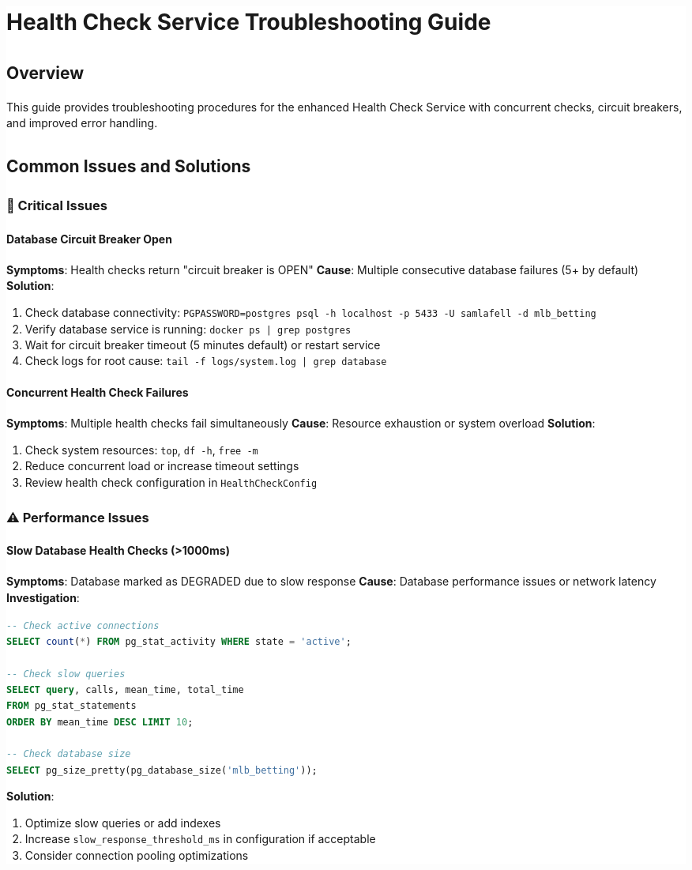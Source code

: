 # Health Check Service Troubleshooting Guide

## Overview

This guide provides troubleshooting procedures for the enhanced Health Check Service with concurrent checks, circuit breakers, and improved error handling.

## Common Issues and Solutions

### 🚨 Critical Issues

#### Database Circuit Breaker Open
**Symptoms**: Health checks return "circuit breaker is OPEN" 
**Cause**: Multiple consecutive database failures (5+ by default)
**Solution**:
1. Check database connectivity: `PGPASSWORD=postgres psql -h localhost -p 5433 -U samlafell -d mlb_betting`
2. Verify database service is running: `docker ps | grep postgres`
3. Wait for circuit breaker timeout (5 minutes default) or restart service
4. Check logs for root cause: `tail -f logs/system.log | grep database`

#### Concurrent Health Check Failures
**Symptoms**: Multiple health checks fail simultaneously
**Cause**: Resource exhaustion or system overload
**Solution**:
1. Check system resources: `top`, `df -h`, `free -m`
2. Reduce concurrent load or increase timeout settings
3. Review health check configuration in `HealthCheckConfig`

### ⚠️ Performance Issues

#### Slow Database Health Checks (>1000ms)
**Symptoms**: Database marked as DEGRADED due to slow response
**Cause**: Database performance issues or network latency
**Investigation**:
```sql
-- Check active connections
SELECT count(*) FROM pg_stat_activity WHERE state = 'active';

-- Check slow queries
SELECT query, calls, mean_time, total_time 
FROM pg_stat_statements 
ORDER BY mean_time DESC LIMIT 10;

-- Check database size
SELECT pg_size_pretty(pg_database_size('mlb_betting'));
```
**Solution**:
1. Optimize slow queries or add indexes
2. Increase `slow_response_threshold_ms` in configuration if acceptable
3. Consider connection pooling optimizations
